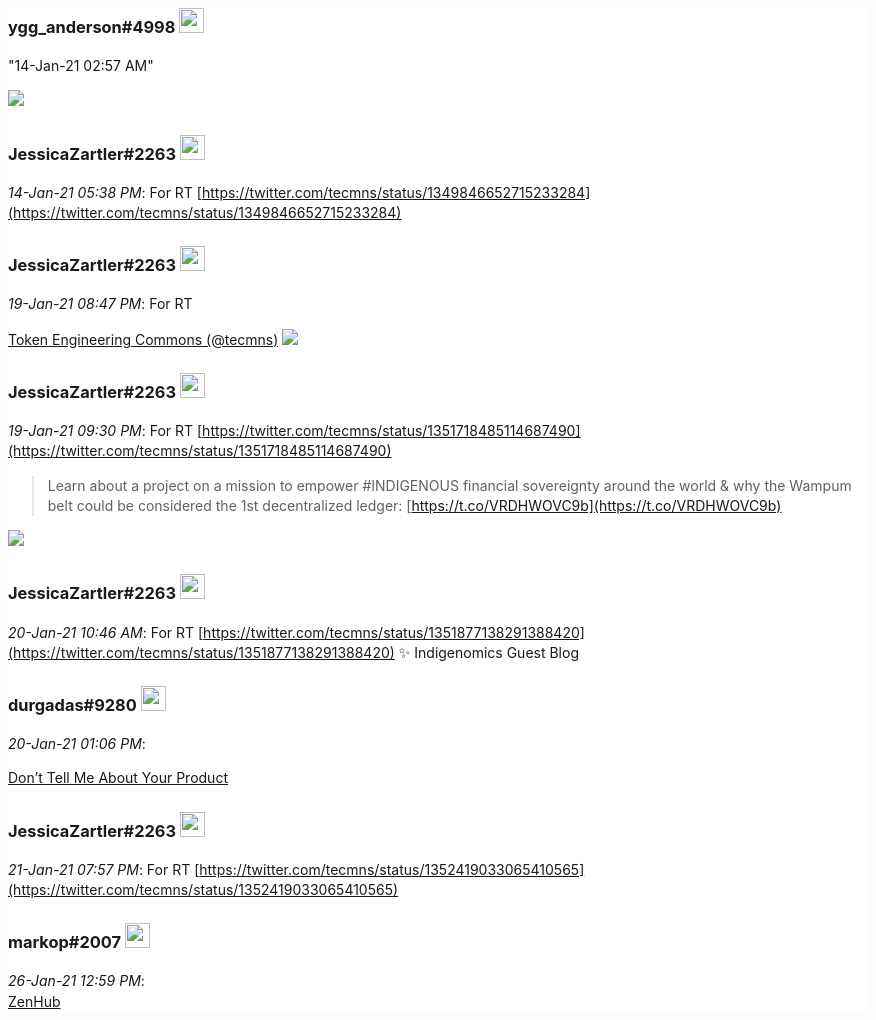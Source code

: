 <h3>ygg_anderson#4998  <img src="https://cdn.discordapp.com/avatars/659828514924658688/dd3da91acbb1b0a8f23b7547a0556653.png" width="25" height="25" /></h3>

"14-Jan-21 02:57 AM"

![](https://cdn.discordapp.com/attachments/761593769446342708/799185443832332288/unknown.png)



<h3>JessicaZartler#2263  <img src="https://cdn.discordapp.com/avatars/734527275630067746/f22afc0e56286dfc9b99181251f9be5b.png" width="25" height="25" /></h3>

_14-Jan-21 05:38 PM_:	For RT [https://twitter.com/tecmns/status/1349846652715233284](https://twitter.com/tecmns/status/1349846652715233284)


<h3>JessicaZartler#2263  <img src="https://cdn.discordapp.com/avatars/734527275630067746/f22afc0e56286dfc9b99181251f9be5b.png" width="25" height="25" /></h3>

_19-Jan-21 08:47 PM_:	For RT 

[Token Engineering Commons (@tecmns)](https://twitter.com/tecmns/status/1351707127488897029)
![](https://pbs.twimg.com/media/EsIEfsAXYAEEa8F.jpg)

<h3>JessicaZartler#2263  <img src="https://cdn.discordapp.com/avatars/734527275630067746/f22afc0e56286dfc9b99181251f9be5b.png" width="25" height="25" /></h3>

_19-Jan-21 09:30 PM_:	For RT [https://twitter.com/tecmns/status/1351718485114687490](https://twitter.com/tecmns/status/1351718485114687490)
> Learn about a project on a mission to empower #INDIGENOUS financial sovereignty around the world &amp; why the Wampum belt could be considered the 1st decentralized ledger:
[https://t.co/VRDHWOVC9b](https://t.co/VRDHWOVC9b)

![](https://pbs.twimg.com/card_img/1351715655976972293/8juplhT7?)

<h3>JessicaZartler#2263  <img src="https://cdn.discordapp.com/avatars/734527275630067746/f22afc0e56286dfc9b99181251f9be5b.png" width="25" height="25" /></h3>

_20-Jan-21 10:46 AM_:	For RT [https://twitter.com/tecmns/status/1351877138291388420](https://twitter.com/tecmns/status/1351877138291388420)
✨ Indigenomics Guest Blog

<h3>durgadas#9280  <img src="https://cdn.discordapp.com/avatars/249005209710362624/fd52223eb3a60649ccd2e83b04f65f61.png" width="25" height="25" /></h3>

_20-Jan-21 01:06 PM_:

[Don’t Tell Me About Your Product](https://wynter.com/post/storytelling)

<h3>JessicaZartler#2263  <img src="https://cdn.discordapp.com/avatars/734527275630067746/f22afc0e56286dfc9b99181251f9be5b.png" width="25" height="25" /></h3>

_21-Jan-21 07:57 PM_:	For RT [https://twitter.com/tecmns/status/1352419033065410565](https://twitter.com/tecmns/status/1352419033065410565)


<h3>markop#2007  <img src="https://cdn.discordapp.com/avatars/523401372188540939/4932fdd95a8a58c0a66e8f1f836ee128.png" width="25" height="25" /></h3>

_26-Jan-21 12:59 PM_:	
[ZenHub](https://app.zenhub.com/workspaces/samurai-shark-5fff2ff3773cf800118fd99c/board?labels=communications%20wg&amp;repos=306706322)
